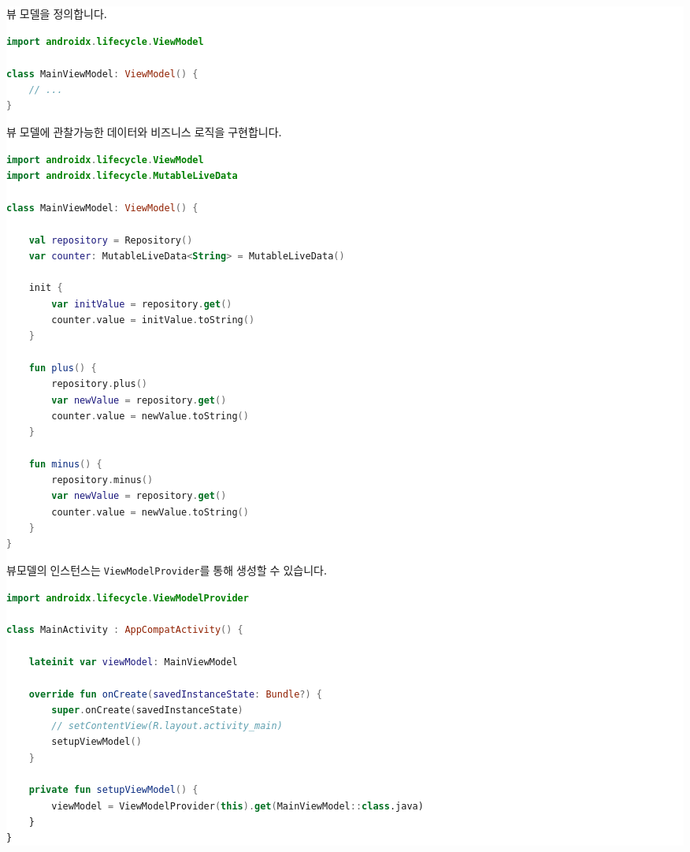 뷰 모델을 정의합니다.

``` kotlin MainViewModel.kt
import androidx.lifecycle.ViewModel

class MainViewModel: ViewModel() {
    // ...
}
```

뷰 모델에 관찰가능한 데이터와 비즈니스 로직을 구현합니다.

``` kotlin MainViewModel.kt
import androidx.lifecycle.ViewModel
import androidx.lifecycle.MutableLiveData

class MainViewModel: ViewModel() {

    val repository = Repository()
    var counter: MutableLiveData<String> = MutableLiveData()

    init {
        var initValue = repository.get()
        counter.value = initValue.toString()
    }

    fun plus() {
        repository.plus()
        var newValue = repository.get()
        counter.value = newValue.toString()
    }

    fun minus() {
        repository.minus()
        var newValue = repository.get()
        counter.value = newValue.toString()
    }
}
```

뷰모델의 인스턴스는 `ViewModelProvider`를 통해 생성할 수 있습니다.

``` kotlin MainActivity.kt
import androidx.lifecycle.ViewModelProvider

class MainActivity : AppCompatActivity() {

    lateinit var viewModel: MainViewModel

    override fun onCreate(savedInstanceState: Bundle?) {
        super.onCreate(savedInstanceState)
        // setContentView(R.layout.activity_main)
        setupViewModel()
    }

    private fun setupViewModel() {
        viewModel = ViewModelProvider(this).get(MainViewModel::class.java)
    }
}
```
